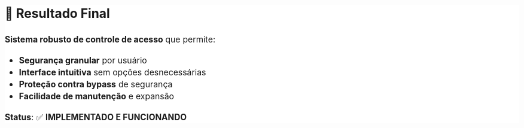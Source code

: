 ## 🎯 **Resultado Final**

**Sistema robusto de controle de acesso** que permite:
- **Segurança granular** por usuário
- **Interface intuitiva** sem opções desnecessárias
- **Proteção contra bypass** de segurança
- **Facilidade de manutenção** e expansão

**Status**: ✅ **IMPLEMENTADO E FUNCIONANDO**
